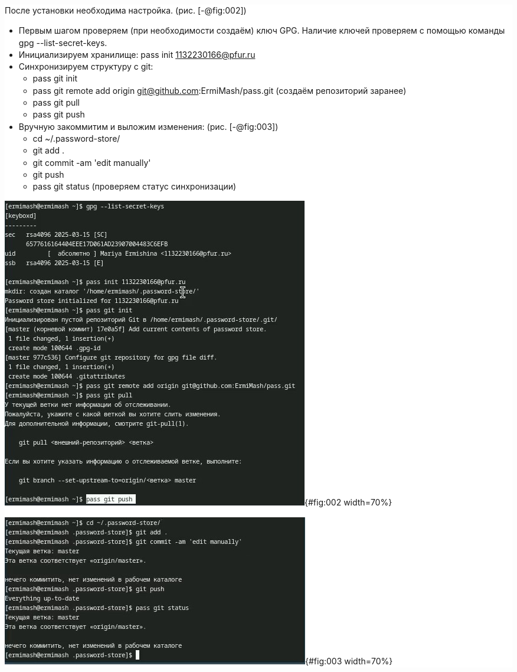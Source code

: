 После установки необходима настройка. (рис. [-@fig:002])
 - Первым шагом проверяем (при необходимости создаём) ключ GPG. Наличие ключей проверяем с помощью команды gpg --list-secret-keys. 
 - Инициализируем хранилище: pass init 1132230166@pfur.ru
 - Синхронизируем структуру с git: 
   - pass git init
   - pass git remote add origin git@github.com:ErmiMash/pass.git (создаём репозиторий заранее)
   - pass git pull
   - pass git push
 - Вручную закоммитим и выложим изменения: (рис. [-@fig:003])
   - cd ~/.password-store/
   - git add .
   - git commit -am 'edit manually'
   - git push
   - pass git status (проверяем статус синхронизации)

![Настройка](image/l5_2.jpg){#fig:002 width=70%}

![Синхронизация с git](image/l5_3.jpg){#fig:003 width=70%}
